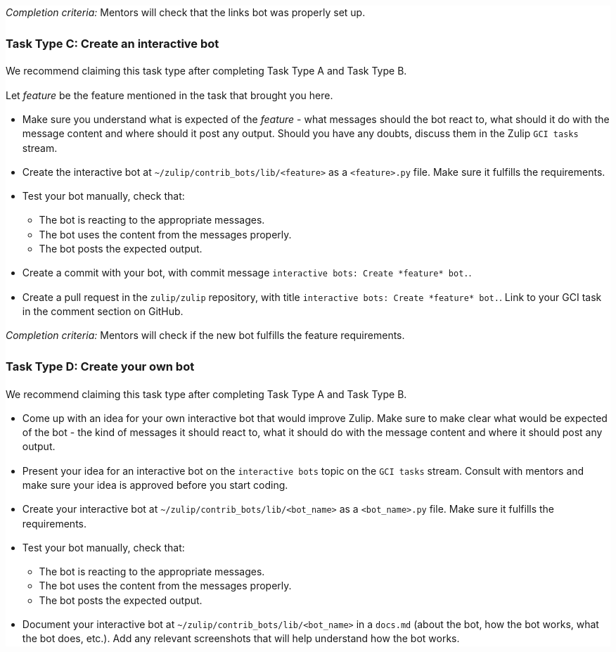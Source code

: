 *Completion criteria:* Mentors will check that the links bot was properly
set up.

### Task Type C: Create an interactive bot

We recommend claiming this task type after completing Task Type A
and Task Type B.

Let *feature* be the feature mentioned in the task that brought you here.

* Make sure you understand what is expected of the *feature* - what messages
should the bot react to, what should it do with the message content and
where should it post any output. Should you have any doubts, discuss them in
the Zulip `GCI tasks` stream.

* Create the interactive bot at `~/zulip/contrib_bots/lib/<feature>` as a
`<feature>.py` file. Make sure it fulfills the requirements.

* Test your bot manually, check that:

  * The bot is reacting to the appropriate messages.
  * The bot uses the content from the messages properly.
  * The bot posts the expected output.

* Create a commit with your bot, with commit message `interactive bots:
Create *feature* bot.`.

* Create a pull request in the `zulip/zulip` repository, with title
`interactive bots: Create *feature* bot.`. Link to your GCI task in
the comment section on GitHub.

*Completion criteria:* Mentors will check if the new bot fulfills the
feature requirements.

### Task Type D: Create your own bot

We recommend claiming this task type after completing Task Type A and Task
Type B.

* Come up with an idea for your own interactive bot that would improve Zulip.
Make sure to make clear what would be expected of the bot - the kind of
messages it should react to, what it should do with the message content and
where it should post any output.

* Present your idea for an interactive bot on the `interactive bots` topic
on the `GCI tasks` stream. Consult with mentors and make sure your idea is
approved before you start coding.

* Create your interactive bot at `~/zulip/contrib_bots/lib/<bot_name>` as a
`<bot_name>.py` file. Make sure it fulfills the requirements.

* Test your bot manually, check that:

  * The bot is reacting to the appropriate messages.
  * The bot uses the content from the messages properly.
  * The bot posts the expected output.

* Document your interactive bot at `~/zulip/contrib_bots/lib/<bot_name>` in
a `docs.md` (about the bot, how the bot works, what the bot does, etc.). Add
any relevant screenshots that will help understand how the bot works.
